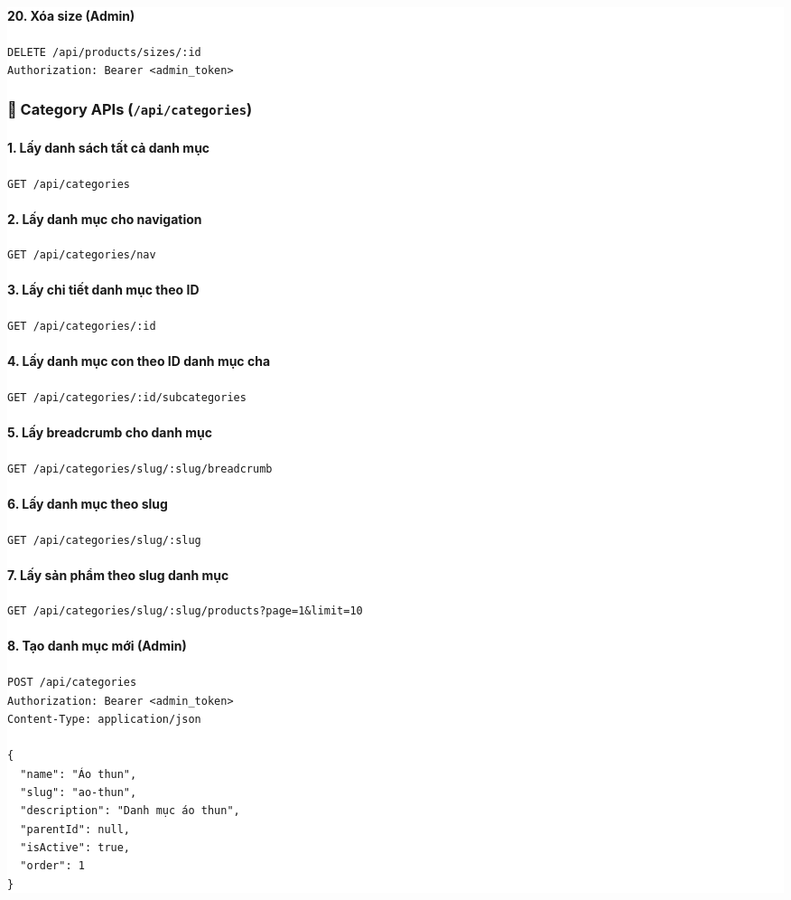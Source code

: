 #### 20. Xóa size (Admin)

```http
DELETE /api/products/sizes/:id
Authorization: Bearer <admin_token>
```

### 📂 Category APIs (`/api/categories`)

#### 1. Lấy danh sách tất cả danh mục

```http
GET /api/categories
```

#### 2. Lấy danh mục cho navigation

```http
GET /api/categories/nav
```

#### 3. Lấy chi tiết danh mục theo ID

```http
GET /api/categories/:id
```

#### 4. Lấy danh mục con theo ID danh mục cha

```http
GET /api/categories/:id/subcategories
```

#### 5. Lấy breadcrumb cho danh mục

```http
GET /api/categories/slug/:slug/breadcrumb
```

#### 6. Lấy danh mục theo slug

```http
GET /api/categories/slug/:slug
```

#### 7. Lấy sản phẩm theo slug danh mục

```http
GET /api/categories/slug/:slug/products?page=1&limit=10
```

#### 8. Tạo danh mục mới (Admin)

```http
POST /api/categories
Authorization: Bearer <admin_token>
Content-Type: application/json

{
  "name": "Áo thun",
  "slug": "ao-thun",
  "description": "Danh mục áo thun",
  "parentId": null,
  "isActive": true,
  "order": 1
}
```
